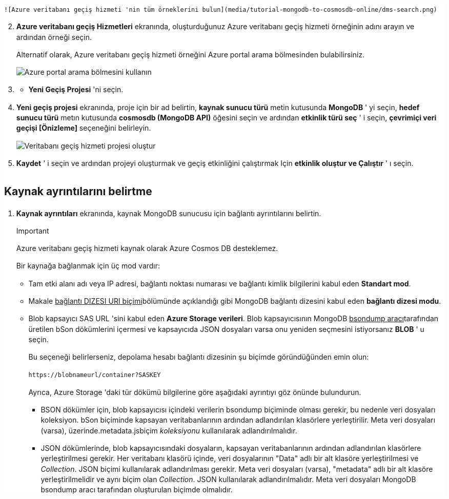     ![Azure veritabanı geçiş hizmeti 'nin tüm örneklerini bulun](media/tutorial-mongodb-to-cosmosdb-online/dms-search.png)

2. **Azure veritabanı geçiş Hizmetleri** ekranında, oluşturduğunuz Azure veritabanı geçiş hizmeti örneğinin adını arayın ve ardından örneği seçin.

    Alternatif olarak, Azure veritabanı geçiş hizmeti örneğini Azure portal arama bölmesinden bulabilirsiniz.

    ![Azure portal arama bölmesini kullanın](media/tutorial-mongodb-to-cosmosdb-online/dms-search-portal.png)

3. + **Yeni Geçiş Projesi** 'ni seçin.

4. **Yeni geçiş projesi** ekranında, proje için bir ad belirtin, **kaynak sunucu türü** metin kutusunda **MongoDB** ' yi seçin, **hedef sunucu türü** metın kutusunda **cosmosdb (MongoDB API)** öğesini seçin ve ardından **etkinlik türü seç** ' i seçin, **çevrimiçi veri geçişi [Önizleme]** seçeneğini belirleyin.

    ![Veritabanı geçiş hizmeti projesi oluştur](media/tutorial-mongodb-to-cosmosdb-online/dms-create-project1.png)

5. **Kaydet** ' i seçin ve ardından projeyi oluşturmak ve geçiş etkinliğini çalıştırmak Için **etkinlik oluştur ve Çalıştır** ' ı seçin.

## <a name="specify-source-details"></a>Kaynak ayrıntılarını belirtme

1. **Kaynak ayrıntıları** ekranında, kaynak MongoDB sunucusu için bağlantı ayrıntılarını belirtin.

   > [!IMPORTANT]
   > Azure veritabanı geçiş hizmeti kaynak olarak Azure Cosmos DB desteklemez.

    Bir kaynağa bağlanmak için üç mod vardır:
   * Tam etki alanı adı veya IP adresi, bağlantı noktası numarası ve bağlantı kimlik bilgilerini kabul eden **Standart mod**.
   * Makale [bağlantı DIZESI URI biçimi](https://docs.mongodb.com/manual/reference/connection-string/)bölümünde açıklandığı gibi MongoDB bağlantı dizesini kabul eden **bağlantı dizesi modu**.
   * Blob kapsayıcı SAS URL 'sini kabul eden **Azure Storage verileri**. Blob kapsayıcısının MongoDB [bsondump aracı](https://docs.mongodb.com/manual/reference/program/bsondump/)tarafından üretilen bSon dökümlerini içermesi ve kapsayıcıda JSON dosyaları varsa onu yeniden seçmesini istiyorsanız **BLOB** ' u seçin.

     Bu seçeneği belirlerseniz, depolama hesabı bağlantı dizesinin şu biçimde göründüğünden emin olun:

     ```
     https://blobnameurl/container?SASKEY
     ```

     Ayrıca, Azure Storage 'daki tür dökümü bilgilerine göre aşağıdaki ayrıntıyı göz önünde bulundurun.

     * BSON dökümler için, blob kapsayıcısı içindeki verilerin bsondump biçiminde olması gerekir, bu nedenle veri dosyaları koleksiyon. bSon biçiminde kapsayan veritabanlarının ardından adlandırılan klasörlere yerleştirilir. Meta veri dosyaları (varsa), üzerinde.metadata.jsbiçim *koleksiyonu* kullanılarak adlandırılmalıdır.

     * JSON dökümlerinde, blob kapsayıcısındaki dosyaların, kapsayan veritabanlarının ardından adlandırılan klasörlere yerleştirilmesi gerekir. Her veritabanı klasörü içinde, veri dosyalarının "Data" adlı bir alt klasöre yerleştirilmesi ve *Collection*. JSON biçimi kullanılarak adlandırılması gerekir. Meta veri dosyaları (varsa), "metadata" adlı bir alt klasöre yerleştirilmelidir ve aynı biçim olan *Collection*. JSON kullanılarak adlandırılmalıdır. Meta veri dosyaları MongoDB bsondump aracı tarafından oluşturulan biçimde olmalıdır.

